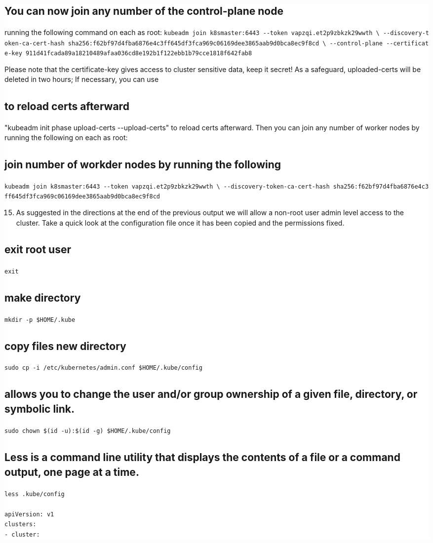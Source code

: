 
## You can now join any number of the control-plane node
running the following command on each as root:
`kubeadm join k8smaster:6443 --token vapzqi.et2p9zbkzk29wwth \
--discovery-token-ca-cert-hash sha256:f62bf97d4fba6876e4c3ff645df3fca969c06169dee3865aab9d0bca8ec9f8cd \
--control-plane --certificate-key 911d41fcada89a18210489afaa036cd8e192b1f122ebb1b79cce1818f642fab8`

Please note that the certificate-key gives access to cluster sensitive
data, keep it secret!
As a safeguard, uploaded-certs will be deleted in two hours; If
necessary, you can use

## to reload certs afterward
"kubeadm init phase upload-certs --upload-certs" to reload certs afterward.
Then you can join any number of worker nodes by running the following
on each as root:

## join number of workder nodes by running the following
`kubeadm join k8smaster:6443 --token vapzqi.et2p9zbkzk29wwth \
--discovery-token-ca-cert-hash sha256:f62bf97d4fba6876e4c3ff645df3fca969c06169dee3865aab9d0bca8ec9f8cd`

15. As suggested in the directions at the end of the previous output we will allow a non-root user admin level access to the
cluster. Take a quick look at the configuration file once it has been copied and the permissions fixed.

## exit root user
`exit`

## make directory
`mkdir -p $HOME/.kube`

## copy files new directory
`sudo cp -i /etc/kubernetes/admin.conf $HOME/.kube/config`

## allows you to change the user and/or group ownership of a given file, directory, or symbolic link.
`sudo chown $(id -u):$(id -g) $HOME/.kube/config`

## Less is a command line utility that displays the contents of a file or a command output, one page at a time. 
```
less .kube/config

apiVersion: v1
clusters:
- cluster:
```
